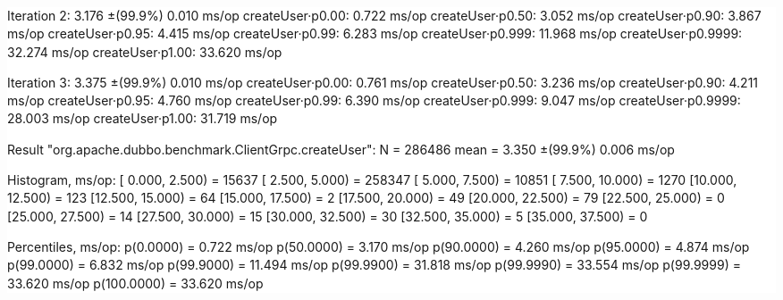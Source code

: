 Iteration   2: 3.176 ±(99.9%) 0.010 ms/op
                 createUser·p0.00:   0.722 ms/op
                 createUser·p0.50:   3.052 ms/op
                 createUser·p0.90:   3.867 ms/op
                 createUser·p0.95:   4.415 ms/op
                 createUser·p0.99:   6.283 ms/op
                 createUser·p0.999:  11.968 ms/op
                 createUser·p0.9999: 32.274 ms/op
                 createUser·p1.00:   33.620 ms/op

Iteration   3: 3.375 ±(99.9%) 0.010 ms/op
                 createUser·p0.00:   0.761 ms/op
                 createUser·p0.50:   3.236 ms/op
                 createUser·p0.90:   4.211 ms/op
                 createUser·p0.95:   4.760 ms/op
                 createUser·p0.99:   6.390 ms/op
                 createUser·p0.999:  9.047 ms/op
                 createUser·p0.9999: 28.003 ms/op
                 createUser·p1.00:   31.719 ms/op



Result "org.apache.dubbo.benchmark.ClientGrpc.createUser":
  N = 286486
  mean =      3.350 ±(99.9%) 0.006 ms/op

  Histogram, ms/op:
    [ 0.000,  2.500) = 15637 
    [ 2.500,  5.000) = 258347 
    [ 5.000,  7.500) = 10851 
    [ 7.500, 10.000) = 1270 
    [10.000, 12.500) = 123 
    [12.500, 15.000) = 64 
    [15.000, 17.500) = 2 
    [17.500, 20.000) = 49 
    [20.000, 22.500) = 79 
    [22.500, 25.000) = 0 
    [25.000, 27.500) = 14 
    [27.500, 30.000) = 15 
    [30.000, 32.500) = 30 
    [32.500, 35.000) = 5 
    [35.000, 37.500) = 0 

  Percentiles, ms/op:
      p(0.0000) =      0.722 ms/op
     p(50.0000) =      3.170 ms/op
     p(90.0000) =      4.260 ms/op
     p(95.0000) =      4.874 ms/op
     p(99.0000) =      6.832 ms/op
     p(99.9000) =     11.494 ms/op
     p(99.9900) =     31.818 ms/op
     p(99.9990) =     33.554 ms/op
     p(99.9999) =     33.620 ms/op
    p(100.0000) =     33.620 ms/op
